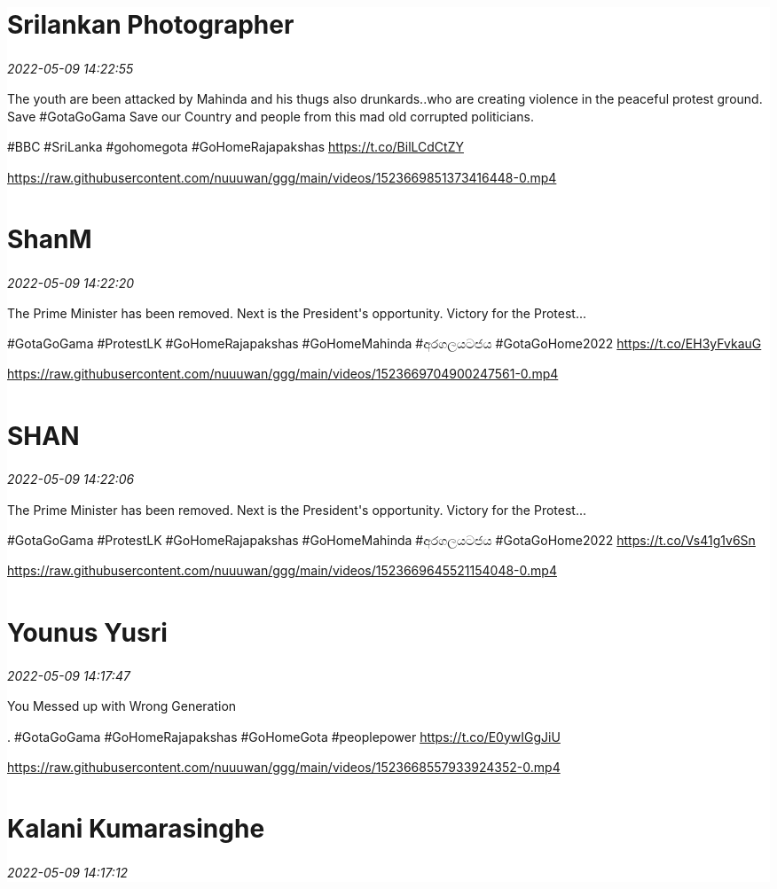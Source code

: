 # Srilankan Photographer

*2022-05-09 14:22:55*

The youth are been attacked by Mahinda and his thugs also drunkards..who are creating violence in the peaceful protest ground.
Save #GotaGoGama 
Save our Country and people from this mad old corrupted politicians. 

#BBC #SriLanka #gohomegota #GoHomeRajapakshas https://t.co/BilLCdCtZY

https://raw.githubusercontent.com/nuuuwan/ggg/main/videos/1523669851373416448-0.mp4

# ShanM

*2022-05-09 14:22:20*

The Prime Minister has been removed‍. 
Next is the President's opportunity.
Victory for the Protest...

#GotaGoGama #ProtestLK #GoHomeRajapakshas #GoHomeMahinda #අරගලයටජය  #GotaGoHome2022 https://t.co/EH3yFvkauG

https://raw.githubusercontent.com/nuuuwan/ggg/main/videos/1523669704900247561-0.mp4

# SHAN

*2022-05-09 14:22:06*

The Prime Minister has been removed‍. 
Next is the President's opportunity.
Victory for the Protest...

#GotaGoGama #ProtestLK #GoHomeRajapakshas #GoHomeMahinda #අරගලයටජය  #GotaGoHome2022 https://t.co/Vs41g1v6Sn

https://raw.githubusercontent.com/nuuuwan/ggg/main/videos/1523669645521154048-0.mp4

# Younus Yusri

*2022-05-09 14:17:47*

You Messed up with Wrong Generation  

.
#GotaGoGama #GoHomeRajapakshas #GoHomeGota #peoplepower https://t.co/E0ywIGgJiU

https://raw.githubusercontent.com/nuuuwan/ggg/main/videos/1523668557933924352-0.mp4

# Kalani Kumarasinghe

*2022-05-09 14:17:12*
